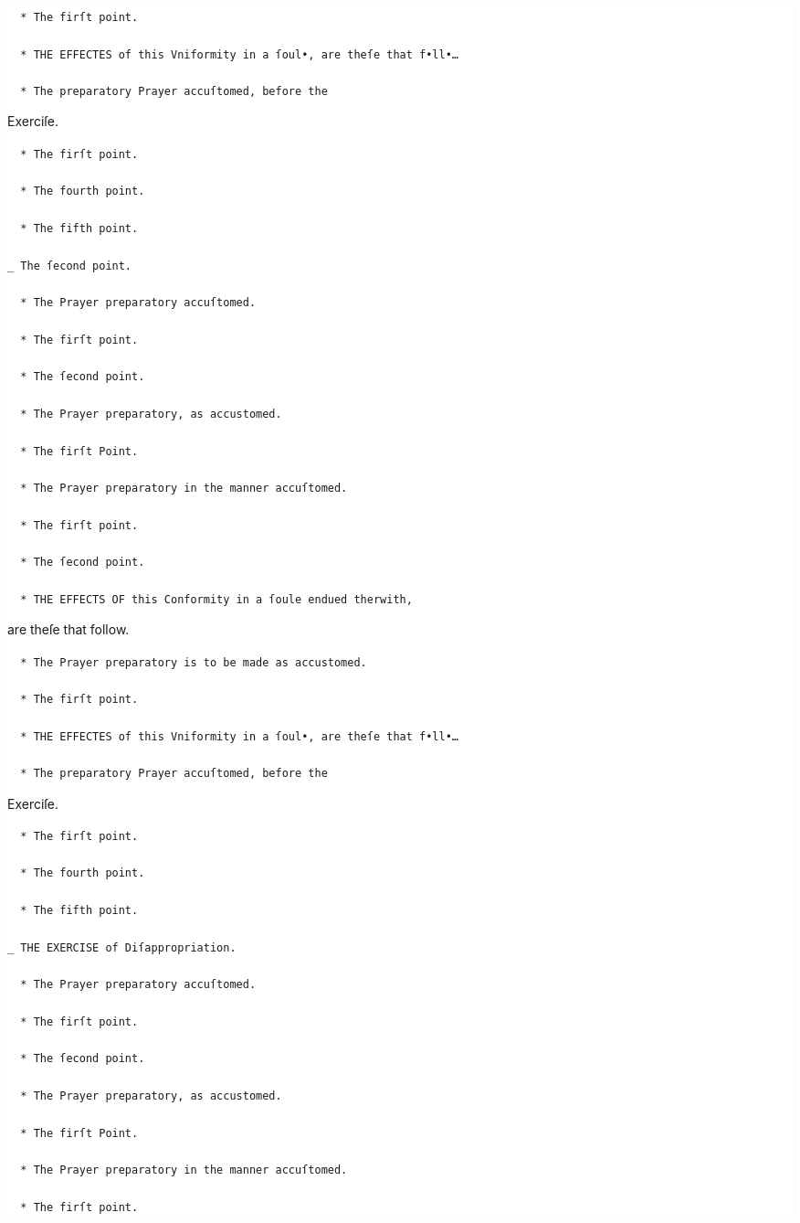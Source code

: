       * The firſt point.

      * THE EFFECTES of this Vniformity in a ſoul•, are theſe that f•ll•…

      * The preparatory Prayer accuſtomed, before the
Exerciſe.

      * The firſt point.

      * The fourth point.

      * The fifth point.

    _ The ſecond point.

      * The Prayer preparatory accuſtomed.

      * The firſt point.

      * The ſecond point.

      * The Prayer preparatory, as accustomed.

      * The firſt Point.

      * The Prayer preparatory in the manner accuſtomed.

      * The firſt point.

      * The ſecond point.

      * THE EFFECTS OF this Conformity in a ſoule endued therwith,
are theſe that follow.

      * The Prayer preparatory is to be made as accustomed.

      * The firſt point.

      * THE EFFECTES of this Vniformity in a ſoul•, are theſe that f•ll•…

      * The preparatory Prayer accuſtomed, before the
Exerciſe.

      * The firſt point.

      * The fourth point.

      * The fifth point.

    _ THE EXERCISE of Diſappropriation.

      * The Prayer preparatory accuſtomed.

      * The firſt point.

      * The ſecond point.

      * The Prayer preparatory, as accustomed.

      * The firſt Point.

      * The Prayer preparatory in the manner accuſtomed.

      * The firſt point.
